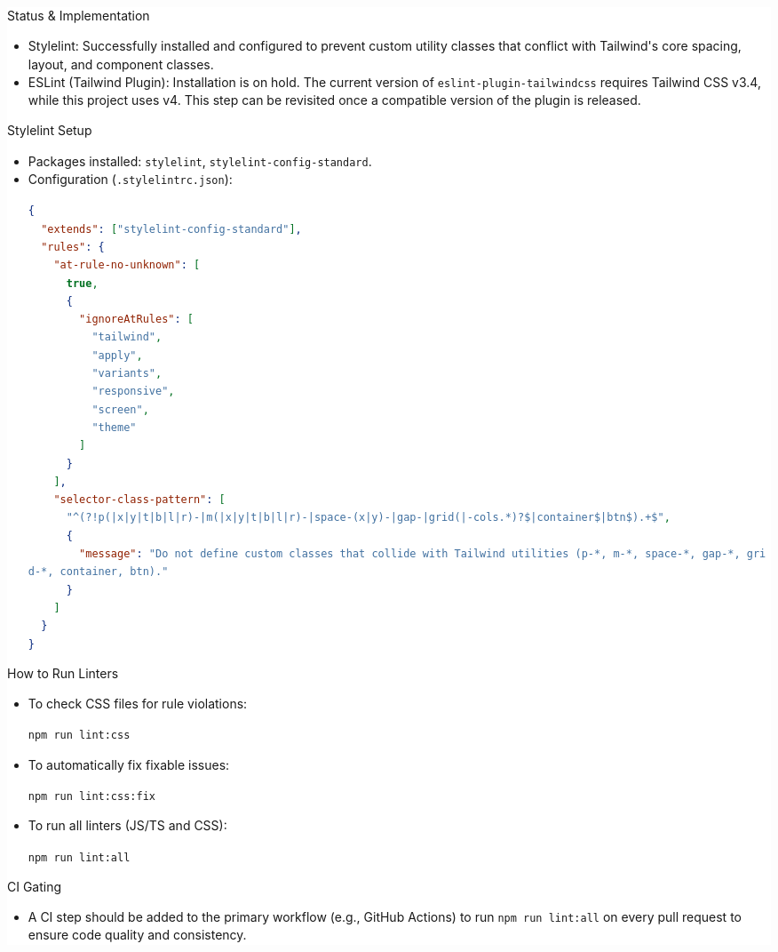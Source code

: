 Status & Implementation
- Stylelint: Successfully installed and configured to prevent custom utility classes that conflict with Tailwind's core spacing, layout, and component classes.
- ESLint (Tailwind Plugin): Installation is on hold. The current version of `eslint-plugin-tailwindcss` requires Tailwind CSS v3.4, while this project uses v4. This step can be revisited once a compatible version of the plugin is released.

Stylelint Setup
- Packages installed: `stylelint`, `stylelint-config-standard`.
- Configuration (`.stylelintrc.json`):
  ```json
  {
    "extends": ["stylelint-config-standard"],
    "rules": {
      "at-rule-no-unknown": [
        true,
        {
          "ignoreAtRules": [
            "tailwind",
            "apply",
            "variants",
            "responsive",
            "screen",
            "theme"
          ]
        }
      ],
      "selector-class-pattern": [
        "^(?!p(|x|y|t|b|l|r)-|m(|x|y|t|b|l|r)-|space-(x|y)-|gap-|grid(|-cols.*)?$|container$|btn$).+$",
        {
          "message": "Do not define custom classes that collide with Tailwind utilities (p-*, m-*, space-*, gap-*, grid-*, container, btn)."
        }
      ]
    }
  }
  ```

How to Run Linters
- To check CSS files for rule violations:
  ```bash
  npm run lint:css
  ```
- To automatically fix fixable issues:
  ```bash
  npm run lint:css:fix
  ```
- To run all linters (JS/TS and CSS):
  ```bash
  npm run lint:all
  ```

CI Gating
- A CI step should be added to the primary workflow (e.g., GitHub Actions) to run `npm run lint:all` on every pull request to ensure code quality and consistency.
